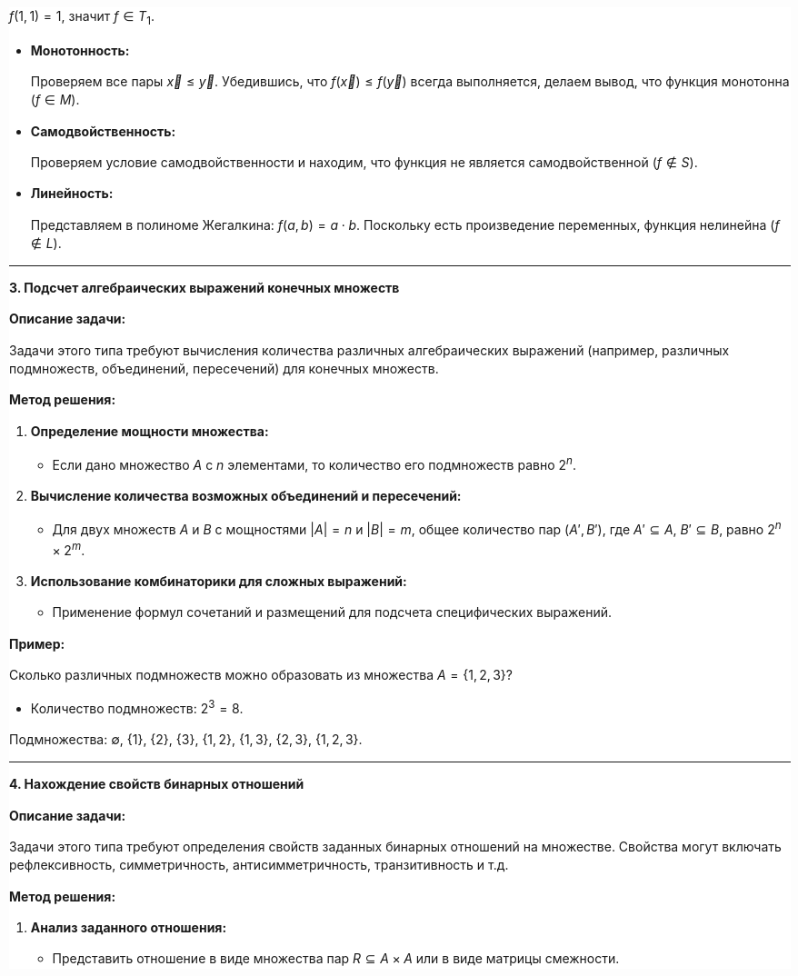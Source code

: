   $f(1,1) = 1$, значит $f \in T_1$.

- **Монотонность:**

  Проверяем все пары $\vec{x} \leq \vec{y}$. Убедившись, что $f(\vec{x}) \leq f(\vec{y})$ всегда выполняется, делаем вывод, что функция монотонна ($f \in M$).

- **Самодвойственность:**

  Проверяем условие самодвойственности и находим, что функция не является самодвойственной ($f \notin S$).

- **Линейность:**

  Представляем в полиноме Жегалкина: $f(a, b) = a \cdot b$. Поскольку есть произведение переменных, функция нелинейна ($f \notin L$).

---

**3. Подсчет алгебраических выражений конечных множеств**

**Описание задачи:**

Задачи этого типа требуют вычисления количества различных алгебраических выражений (например, различных подмножеств, объединений, пересечений) для конечных множеств.

**Метод решения:**

1. **Определение мощности множества:**

   - Если дано множество $A$ с $n$ элементами, то количество его подмножеств равно $2^n$.

2. **Вычисление количества возможных объединений и пересечений:**

   - Для двух множеств $A$ и $B$ с мощностями $|A| = n$ и $|B| = m$, общее количество пар $(A', B')$, где $A' \subseteq A$, $B' \subseteq B$, равно $2^n \times 2^m$.

3. **Использование комбинаторики для сложных выражений:**

   - Применение формул сочетаний и размещений для подсчета специфических выражений.

**Пример:**

Сколько различных подмножеств можно образовать из множества $A = \{1, 2, 3\}$?

- Количество подмножеств: $2^3 = 8$.

Подмножества: $\emptyset$, $\{1\}$, $\{2\}$, $\{3\}$, $\{1,2\}$, $\{1,3\}$, $\{2,3\}$, $\{1,2,3\}$.

---

**4. Нахождение свойств бинарных отношений**

**Описание задачи:**

Задачи этого типа требуют определения свойств заданных бинарных отношений на множестве. Свойства могут включать рефлексивность, симметричность, антисимметричность, транзитивность и т.д.

**Метод решения:**

1. **Анализ заданного отношения:**

   - Представить отношение в виде множества пар $R \subseteq A \times A$ или в виде матрицы смежности.
